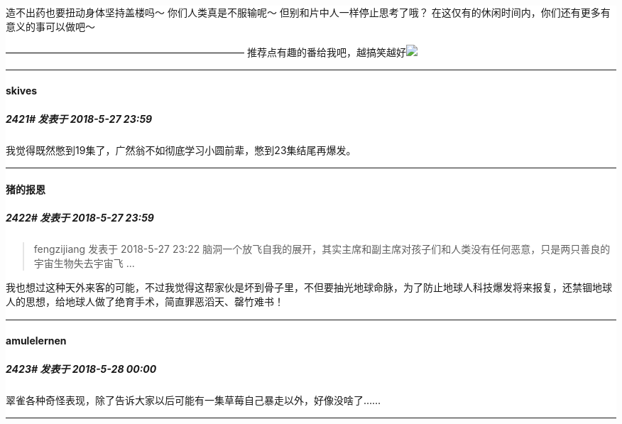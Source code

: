 


造不出药也要扭动身体坚持盖楼吗～
你们人类真是不服输呢～
但别和片中人一样停止思考了哦？
在这仅有的休闲时间内，你们还有更多有意义的事可以做吧～


————————————————————————
推荐点有趣的番给我吧，越搞笑越好<img src="https://static.saraba1st.com/image/smiley/face2017/040.png" referrerpolicy="no-referrer">







-----

####  skives  
##### 2421#       发表于 2018-5-27 23:59




我觉得既然憋到19集了，广然翁不如彻底学习小圆前辈，憋到23集结尾再爆发。







-----

####  猪的报恩  
##### 2422#       发表于 2018-5-27 23:59



<blockquote>fengzijiang 发表于 2018-5-27 23:22
脑洞一个放飞自我的展开，其实主席和副主席对孩子们和人类没有任何恶意，只是两只善良的宇宙生物失去宇宙飞 ...</blockquote>
我也想过这种天外来客的可能，不过我觉得这帮家伙是坏到骨子里，不但要抽光地球命脉，为了防止地球人科技爆发将来报复，还禁锢地球人的思想，给地球人做了绝育手术，简直罪恶滔天、罄竹难书！







-----

####  amulelernen  
##### 2423#       发表于 2018-5-28 00:00




翠雀各种奇怪表现，除了告诉大家以后可能有一集草莓自己暴走以外，好像没啥了……







-----
